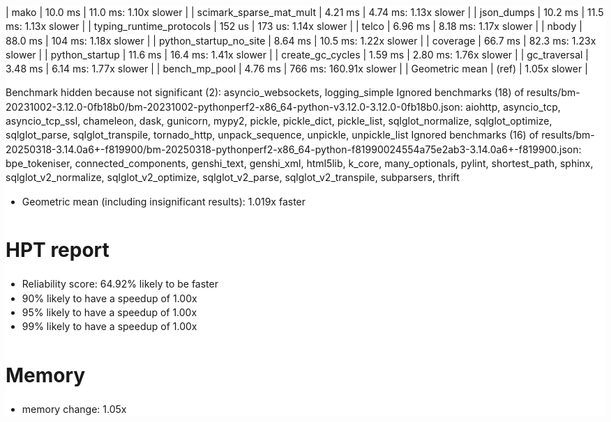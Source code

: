 | mako                       | 10.0 ms                                                      | 11.0 ms: 1.10x slower                                                        |
| scimark_sparse_mat_mult    | 4.21 ms                                                      | 4.74 ms: 1.13x slower                                                        |
| json_dumps                 | 10.2 ms                                                      | 11.5 ms: 1.13x slower                                                        |
| typing_runtime_protocols   | 152 us                                                       | 173 us: 1.14x slower                                                         |
| telco                      | 6.96 ms                                                      | 8.18 ms: 1.17x slower                                                        |
| nbody                      | 88.0 ms                                                      | 104 ms: 1.18x slower                                                         |
| python_startup_no_site     | 8.64 ms                                                      | 10.5 ms: 1.22x slower                                                        |
| coverage                   | 66.7 ms                                                      | 82.3 ms: 1.23x slower                                                        |
| python_startup             | 11.6 ms                                                      | 16.4 ms: 1.41x slower                                                        |
| create_gc_cycles           | 1.59 ms                                                      | 2.80 ms: 1.76x slower                                                        |
| gc_traversal               | 3.48 ms                                                      | 6.14 ms: 1.77x slower                                                        |
| bench_mp_pool              | 4.76 ms                                                      | 766 ms: 160.91x slower                                                       |
| Geometric mean             | (ref)                                                        | 1.05x slower                                                                 |

Benchmark hidden because not significant (2): asyncio_websockets, logging_simple
Ignored benchmarks (18) of results/bm-20231002-3.12.0-0fb18b0/bm-20231002-pythonperf2-x86_64-python-v3.12.0-3.12.0-0fb18b0.json: aiohttp, asyncio_tcp, asyncio_tcp_ssl, chameleon, dask, gunicorn, mypy2, pickle, pickle_dict, pickle_list, sqlglot_normalize, sqlglot_optimize, sqlglot_parse, sqlglot_transpile, tornado_http, unpack_sequence, unpickle, unpickle_list
Ignored benchmarks (16) of results/bm-20250318-3.14.0a6+-f819900/bm-20250318-pythonperf2-x86_64-python-f81990024554a75e2ab3-3.14.0a6+-f819900.json: bpe_tokeniser, connected_components, genshi_text, genshi_xml, html5lib, k_core, many_optionals, pylint, shortest_path, sphinx, sqlglot_v2_normalize, sqlglot_v2_optimize, sqlglot_v2_parse, sqlglot_v2_transpile, subparsers, thrift

- Geometric mean (including insignificant results): 1.019x faster

# HPT report

- Reliability score: 64.92% likely to be faster
- 90% likely to have a speedup of 1.00x
- 95% likely to have a speedup of 1.00x
- 99% likely to have a speedup of 1.00x

# Memory
- memory change: 1.05x